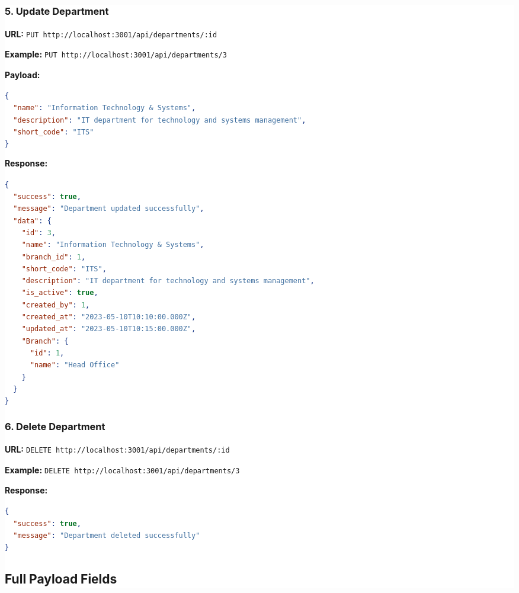 ### 5. Update Department

**URL:** `PUT http://localhost:3001/api/departments/:id`

**Example:** `PUT http://localhost:3001/api/departments/3`

**Payload:**
```json
{
  "name": "Information Technology & Systems",
  "description": "IT department for technology and systems management",
  "short_code": "ITS"
}
```

**Response:**
```json
{
  "success": true,
  "message": "Department updated successfully",
  "data": {
    "id": 3,
    "name": "Information Technology & Systems",
    "branch_id": 1,
    "short_code": "ITS",
    "description": "IT department for technology and systems management",
    "is_active": true,
    "created_by": 1,
    "created_at": "2023-05-10T10:10:00.000Z",
    "updated_at": "2023-05-10T10:15:00.000Z",
    "Branch": {
      "id": 1,
      "name": "Head Office"
    }
  }
}
```

### 6. Delete Department

**URL:** `DELETE http://localhost:3001/api/departments/:id`

**Example:** `DELETE http://localhost:3001/api/departments/3`

**Response:**
```json
{
  "success": true,
  "message": "Department deleted successfully"
}
```

## Full Payload Fields
